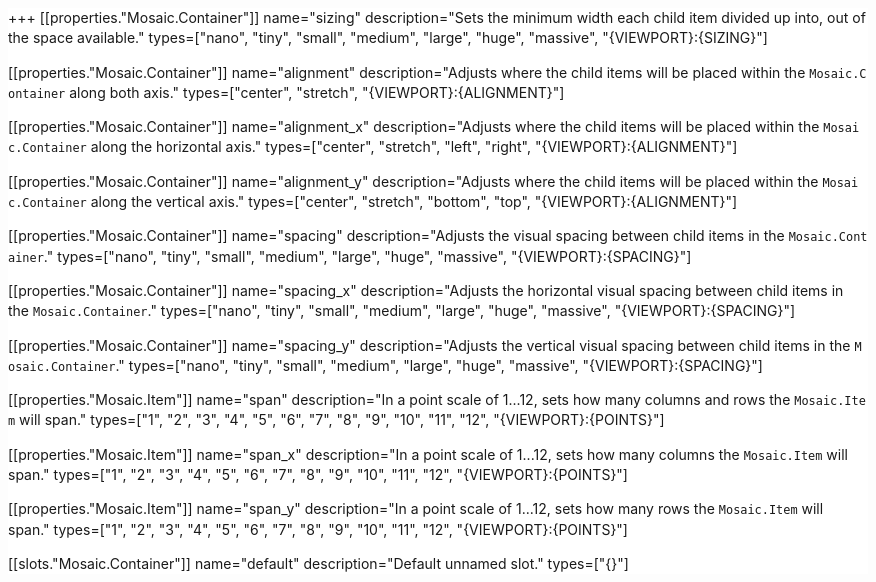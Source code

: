 +++
[[properties."Mosaic.Container"]]
name="sizing"
description="Sets the minimum width each child item divided up into, out of the space available."
types=["nano", "tiny", "small", "medium", "large", "huge", "massive", "{VIEWPORT}:{SIZING}"]

[[properties."Mosaic.Container"]]
name="alignment"
description="Adjusts where the child items will be placed within the `Mosaic.Container` along both axis."
types=["center", "stretch", "{VIEWPORT}:{ALIGNMENT}"]

[[properties."Mosaic.Container"]]
name="alignment_x"
description="Adjusts where the child items will be placed within the `Mosaic.Container` along the horizontal axis."
types=["center", "stretch", "left", "right", "{VIEWPORT}:{ALIGNMENT}"]

[[properties."Mosaic.Container"]]
name="alignment_y"
description="Adjusts where the child items will be placed within the `Mosaic.Container` along the vertical axis."
types=["center", "stretch", "bottom", "top", "{VIEWPORT}:{ALIGNMENT}"]

[[properties."Mosaic.Container"]]
name="spacing"
description="Adjusts the visual spacing between child items in the `Mosaic.Container`."
types=["nano", "tiny", "small", "medium", "large", "huge", "massive", "{VIEWPORT}:{SPACING}"]

[[properties."Mosaic.Container"]]
name="spacing_x"
description="Adjusts the horizontal visual spacing between child items in the `Mosaic.Container`."
types=["nano", "tiny", "small", "medium", "large", "huge", "massive", "{VIEWPORT}:{SPACING}"]

[[properties."Mosaic.Container"]]
name="spacing_y"
description="Adjusts the vertical visual spacing between child items in the `Mosaic.Container`."
types=["nano", "tiny", "small", "medium", "large", "huge", "massive", "{VIEWPORT}:{SPACING}"]

[[properties."Mosaic.Item"]]
name="span"
description="In a point scale of 1...12, sets how many columns and rows the `Mosaic.Item` will span."
types=["1", "2", "3", "4", "5", "6", "7", "8", "9", "10", "11", "12", "{VIEWPORT}:{POINTS}"]

[[properties."Mosaic.Item"]]
name="span_x"
description="In a point scale of 1...12, sets how many columns the `Mosaic.Item` will span."
types=["1", "2", "3", "4", "5", "6", "7", "8", "9", "10", "11", "12", "{VIEWPORT}:{POINTS}"]

[[properties."Mosaic.Item"]]
name="span_y"
description="In a point scale of 1...12, sets how many rows the `Mosaic.Item` will span."
types=["1", "2", "3", "4", "5", "6", "7", "8", "9", "10", "11", "12", "{VIEWPORT}:{POINTS}"]

[[slots."Mosaic.Container"]]
name="default"
description="Default unnamed slot."
types=["{}"]
